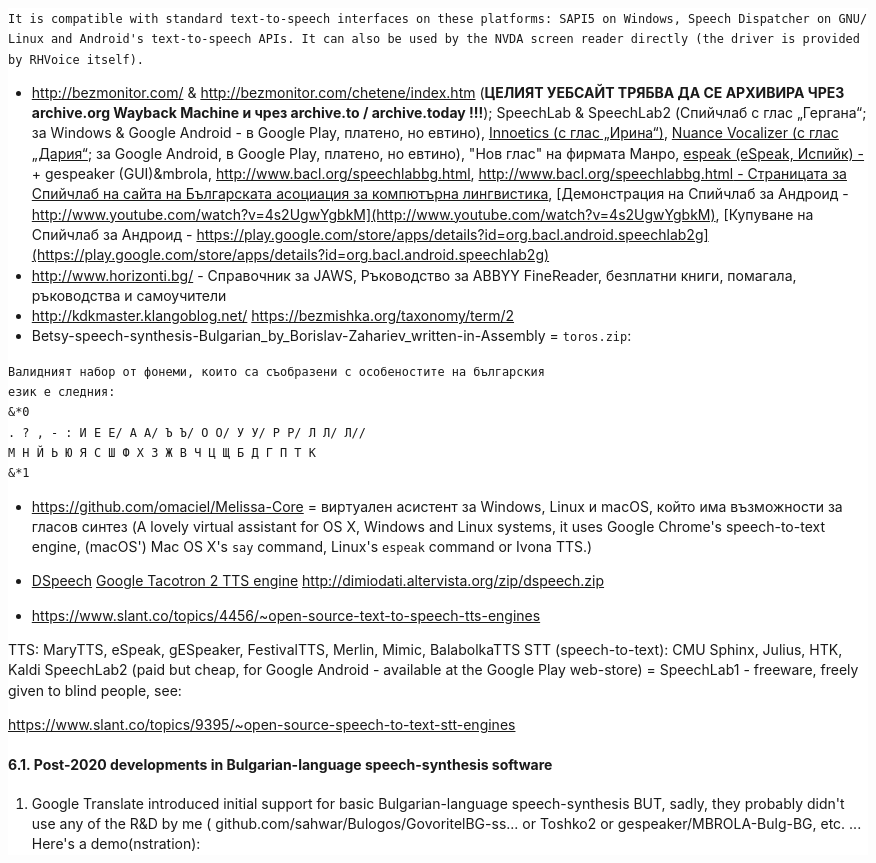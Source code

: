 ````It is compatible with standard text-to-speech interfaces on these platforms: SAPI5 on Windows, Speech Dispatcher on GNU/Linux and Android's text-to-speech APIs. It can also be used by the NVDA screen reader directly (the driver is provided by RHVoice itself).````

* http://bezmonitor.com/ & http://bezmonitor.com/chetene/index.htm (**ЦЕЛИЯТ УЕБСАЙТ ТРЯБВА ДА СЕ АРХИВИРА ЧРЕЗ archive.org Wayback Machine и чрез archive.to / archive.today !!!**); SpeechLab & SpeechLab2 (Спийчлаб с глас „Гергана“; за Windows & Google Android - в Google Play, платено, но евтино), [Innoetics (с глас „Ирина“)](http://www.innoetics.com), [Nuance Vocalizer (с глас „Дария“](https://play.google.com/store/apps/details?id=es.codefactory.vocalizertts); за Google Android, в Google Play, платено, но евтино), "Нов глас" на фирмата Манро, [espeak (eSpeak, Испийк) - ](http://espeak.sourceforge.net) + gespeaker (GUI)&mbrola, http://www.bacl.org/speechlabbg.html, [http://www.bacl.org/speechlabbg.html - Страницата за Спийчлаб на сайта на Българската асоциация за компютърна лингвистика](http://www.bacl.org/speechlabbg.html), [Демонстрация на Спийчлаб за Андроид - http://www.youtube.com/watch?v=4s2UgwYgbkM](http://www.youtube.com/watch?v=4s2UgwYgbkM), [Купуване на Спийчлаб за Андроид - https://play.google.com/store/apps/details?id=org.bacl.android.speechlab2g](https://play.google.com/store/apps/details?id=org.bacl.android.speechlab2g)
* http://www.horizonti.bg/ - Справочник за JAWS, Ръководство за ABBYY FineReader, безплатни книги, помагала, ръководства и самоучители
* http://kdkmaster.klangoblog.net/
https://bezmishka.org/taxonomy/term/2
* Betsy-speech-synthesis-Bulgarian_by_Borislav-Zahariev_written-in-Assembly = `toros.zip`:
````
Валидният набор от фонеми, които са съобразени с особеностите на българския
език е следния:
&*0
. ? , - : И Е Е/ А А/ Ъ Ъ/ О О/ У У/ Р Р/ Л Л/ Л//
М Н Й Ь Ю Я С Ш Ф Х З Ж В Ч Ц Щ Б Д Г П Т К
&*1
````

* https://github.com/omaciel/Melissa-Core = виртуален асистент за Windows, Linux и macOS, който има възможности за гласов синтез (A lovely virtual assistant for OS X, Windows and Linux systems, it uses Google Chrome's speech-to-text engine, (macOS') Mac OS X's `say` command, Linux's `espeak` command or Ivona TTS.)
* [DSpeech](https://www.kaldata.com/%d1%81%d0%be%d1%84%d1%82%d1%83%d0%b5%d1%80/dspeech-268550.html)
[Google Tacotron 2 TTS engine](https://www.kaldata.com/it-%d0%bd%d0%be%d0%b2%d0%b8%d0%bd%d0%b8/google-%d0%bf%d1%80%d0%b5%d0%b4%d1%81%d1%82%d0%b0%d0%b2%d0%b8-tacotron-2-%d0%bd%d0%be%d0%b2%d0%b0%d1%82%d0%b0-%d1%81%d0%b8%d1%81%d1%82%d0%b5%d0%bc%d0%b0-%d0%b7%d0%b0-%d0%bf%d1%80%d0%b5%d0%be%d0%b1-269970.html)
http://dimiodati.altervista.org/zip/dspeech.zip

* https://www.slant.co/topics/4456/~open-source-text-to-speech-tts-engines

TTS:
MaryTTS, eSpeak, gESpeaker, FestivalTTS, Merlin, Mimic, BalabolkaTTS
STT (speech-to-text):
CMU Sphinx, Julius, HTK, Kaldi
SpeechLab2 (paid but cheap, for Google Android - available at the Google Play web-store) = 
SpeechLab1 - freeware, freely given to blind people, see: 


https://www.slant.co/topics/9395/~open-source-speech-to-text-stt-engines

#### 6.1. Post-2020 developments in Bulgarian-language speech-synthesis software #####

1. Google Translate introduced initial support for basic Bulgarian-language speech-synthesis BUT, sadly, they probably didn't use any of the R&D by me ( github.com/sahwar/Bulogos/GovoritelBG-ss... or Toshko2 or gespeaker/MBROLA-Bulg-BG, etc. ... 
Here's a demo(nstration):
````